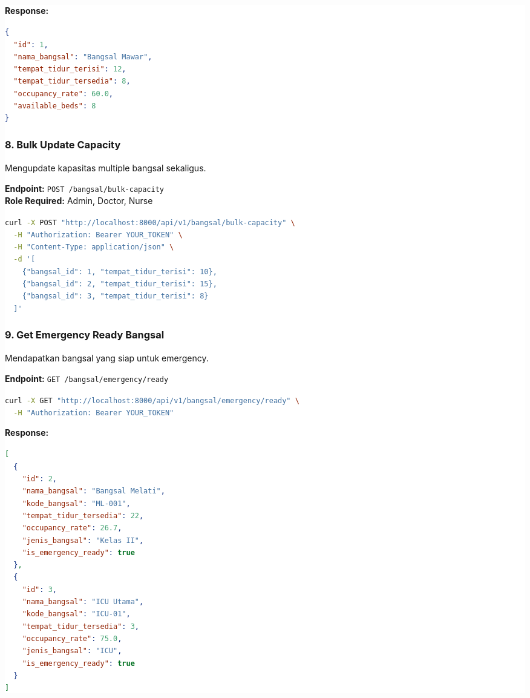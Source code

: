 **Response:**
```json
{
  "id": 1,
  "nama_bangsal": "Bangsal Mawar",
  "tempat_tidur_terisi": 12,
  "tempat_tidur_tersedia": 8,
  "occupancy_rate": 60.0,
  "available_beds": 8
}
```

### 8. Bulk Update Capacity
Mengupdate kapasitas multiple bangsal sekaligus.

**Endpoint:** `POST /bangsal/bulk-capacity`  
**Role Required:** Admin, Doctor, Nurse

```bash
curl -X POST "http://localhost:8000/api/v1/bangsal/bulk-capacity" \
  -H "Authorization: Bearer YOUR_TOKEN" \
  -H "Content-Type: application/json" \
  -d '[
    {"bangsal_id": 1, "tempat_tidur_terisi": 10},
    {"bangsal_id": 2, "tempat_tidur_terisi": 15},
    {"bangsal_id": 3, "tempat_tidur_terisi": 8}
  ]'
```

### 9. Get Emergency Ready Bangsal
Mendapatkan bangsal yang siap untuk emergency.

**Endpoint:** `GET /bangsal/emergency/ready`

```bash
curl -X GET "http://localhost:8000/api/v1/bangsal/emergency/ready" \
  -H "Authorization: Bearer YOUR_TOKEN"
```

**Response:**
```json
[
  {
    "id": 2,
    "nama_bangsal": "Bangsal Melati",
    "kode_bangsal": "ML-001",
    "tempat_tidur_tersedia": 22,
    "occupancy_rate": 26.7,
    "jenis_bangsal": "Kelas II",
    "is_emergency_ready": true
  },
  {
    "id": 3,
    "nama_bangsal": "ICU Utama",
    "kode_bangsal": "ICU-01",
    "tempat_tidur_tersedia": 3,
    "occupancy_rate": 75.0,
    "jenis_bangsal": "ICU",
    "is_emergency_ready": true
  }
]
```
